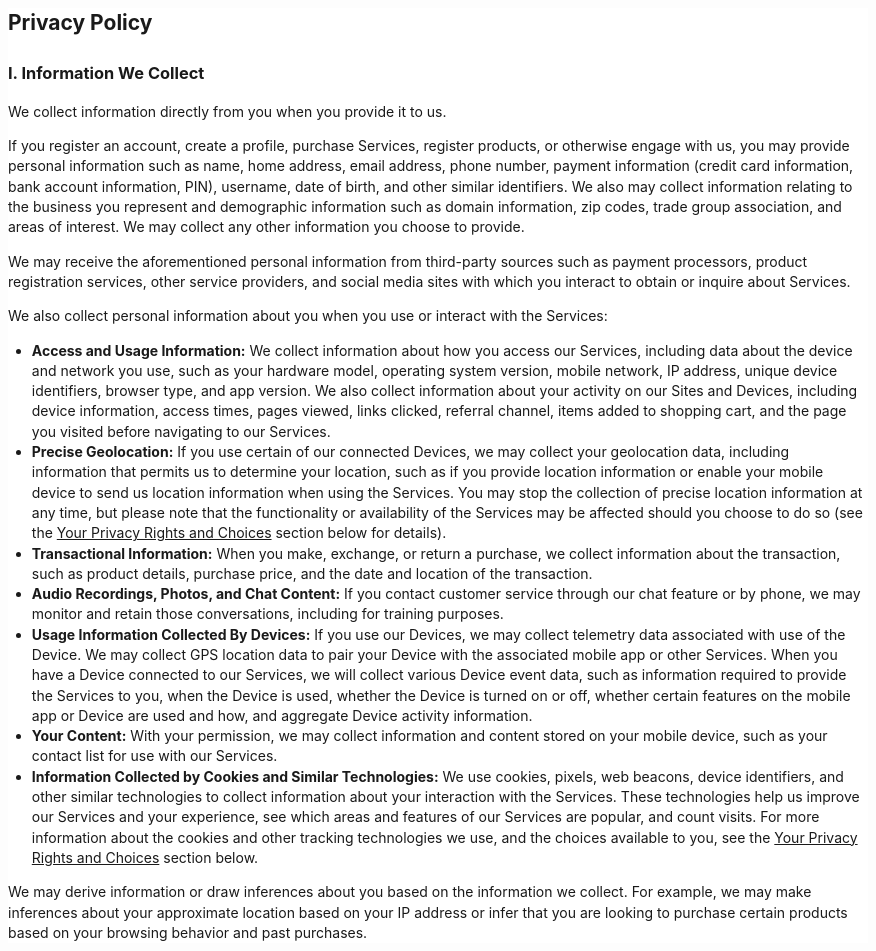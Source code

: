 Privacy Policy
--------------

### I. Information We Collect

We collect information directly from you when you provide it to us.

If you register an account, create a profile, purchase Services, register products, or otherwise engage with us, you may provide personal information such as name, home address, email address, phone number, payment information (credit card information, bank account information, PIN), username, date of birth, and other similar identifiers. We also may collect information relating to the business you represent and demographic information such as domain information, zip codes, trade group association, and areas of interest. We may collect any other information you choose to provide.

We may receive the aforementioned personal information from third-party sources such as payment processors, product registration services, other service providers, and social media sites with which you interact to obtain or inquire about Services.

We also collect personal information about you when you use or interact with the Services:

* **Access and Usage Information:** We collect information about how you access our Services, including data about the device and network you use, such as your hardware model, operating system version, mobile network, IP address, unique device identifiers, browser type, and app version. We also collect information about your activity on our Sites and Devices, including device information, access times, pages viewed, links clicked, referral channel, items added to shopping cart, and the page you visited before navigating to our Services.
* **Precise Geolocation:** If you use certain of our connected Devices, we may collect your geolocation data, including information that permits us to determine your location, such as if you provide location information or enable your mobile device to send us location information when using the Services. You may stop the collection of precise location information at any time, but please note that the functionality or availability of the Services may be affected should you choose to do so (see the [Your Privacy Rights and Choices](#your-privacy-rights-and-choices) section below for details).
* **Transactional Information:** When you make, exchange, or return a purchase, we collect information about the transaction, such as product details, purchase price, and the date and location of the transaction.
* **Audio Recordings, Photos, and Chat Content:** If you contact customer service through our chat feature or by phone, we may monitor and retain those conversations, including for training purposes.
* **Usage Information Collected By Devices:** If you use our Devices, we may collect telemetry data associated with use of the Device. We may collect GPS location data to pair your Device with the associated mobile app or other Services. When you have a Device connected to our Services, we will collect various Device event data, such as information required to provide the Services to you, when the Device is used, whether the Device is turned on or off, whether certain features on the mobile app or Device are used and how, and aggregate Device activity information.
* **Your Content:** With your permission, we may collect information and content stored on your mobile device, such as your contact list for use with our Services.
* **Information Collected by Cookies and Similar Technologies:** We use cookies, pixels, web beacons, device identifiers, and other similar technologies to collect information about your interaction with the Services. These technologies help us improve our Services and your experience, see which areas and features of our Services are popular, and count visits. For more information about the cookies and other tracking technologies we use, and the choices available to you, see the [Your Privacy Rights and Choices](#your-privacy-rights-and-choices) section below.

We may derive information or draw inferences about you based on the information we collect. For example, we may make inferences about your approximate location based on your IP address or infer that you are looking to purchase certain products based on your browsing behavior and past purchases.
